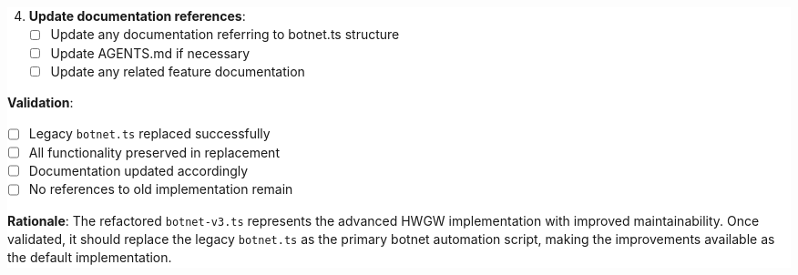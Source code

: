 4. **Update documentation references**:
   - [ ] Update any documentation referring to botnet.ts structure
   - [ ] Update AGENTS.md if necessary
   - [ ] Update any related feature documentation

**Validation**:
- [ ] Legacy `botnet.ts` replaced successfully
- [ ] All functionality preserved in replacement
- [ ] Documentation updated accordingly
- [ ] No references to old implementation remain

**Rationale**: The refactored `botnet-v3.ts` represents the advanced HWGW implementation with improved maintainability. Once validated, it should replace the legacy `botnet.ts` as the primary botnet automation script, making the improvements available as the default implementation.